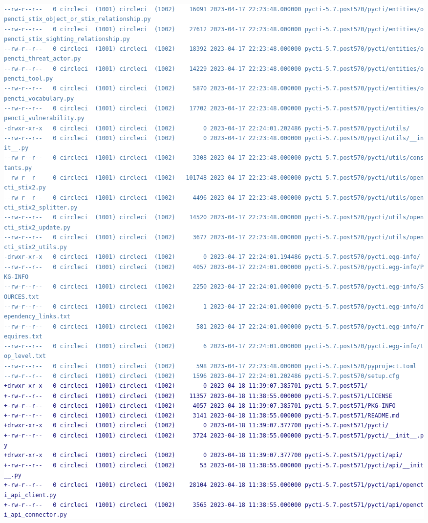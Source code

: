 ```diff
--rw-r--r--   0 circleci  (1001) circleci  (1002)    16091 2023-04-17 22:23:48.000000 pycti-5.7.post570/pycti/entities/opencti_stix_object_or_stix_relationship.py
--rw-r--r--   0 circleci  (1001) circleci  (1002)    27612 2023-04-17 22:23:48.000000 pycti-5.7.post570/pycti/entities/opencti_stix_sighting_relationship.py
--rw-r--r--   0 circleci  (1001) circleci  (1002)    18392 2023-04-17 22:23:48.000000 pycti-5.7.post570/pycti/entities/opencti_threat_actor.py
--rw-r--r--   0 circleci  (1001) circleci  (1002)    14229 2023-04-17 22:23:48.000000 pycti-5.7.post570/pycti/entities/opencti_tool.py
--rw-r--r--   0 circleci  (1001) circleci  (1002)     5870 2023-04-17 22:23:48.000000 pycti-5.7.post570/pycti/entities/opencti_vocabulary.py
--rw-r--r--   0 circleci  (1001) circleci  (1002)    17702 2023-04-17 22:23:48.000000 pycti-5.7.post570/pycti/entities/opencti_vulnerability.py
-drwxr-xr-x   0 circleci  (1001) circleci  (1002)        0 2023-04-17 22:24:01.202486 pycti-5.7.post570/pycti/utils/
--rw-r--r--   0 circleci  (1001) circleci  (1002)        0 2023-04-17 22:23:48.000000 pycti-5.7.post570/pycti/utils/__init__.py
--rw-r--r--   0 circleci  (1001) circleci  (1002)     3308 2023-04-17 22:23:48.000000 pycti-5.7.post570/pycti/utils/constants.py
--rw-r--r--   0 circleci  (1001) circleci  (1002)   101748 2023-04-17 22:23:48.000000 pycti-5.7.post570/pycti/utils/opencti_stix2.py
--rw-r--r--   0 circleci  (1001) circleci  (1002)     4496 2023-04-17 22:23:48.000000 pycti-5.7.post570/pycti/utils/opencti_stix2_splitter.py
--rw-r--r--   0 circleci  (1001) circleci  (1002)    14520 2023-04-17 22:23:48.000000 pycti-5.7.post570/pycti/utils/opencti_stix2_update.py
--rw-r--r--   0 circleci  (1001) circleci  (1002)     3677 2023-04-17 22:23:48.000000 pycti-5.7.post570/pycti/utils/opencti_stix2_utils.py
-drwxr-xr-x   0 circleci  (1001) circleci  (1002)        0 2023-04-17 22:24:01.194486 pycti-5.7.post570/pycti.egg-info/
--rw-r--r--   0 circleci  (1001) circleci  (1002)     4057 2023-04-17 22:24:01.000000 pycti-5.7.post570/pycti.egg-info/PKG-INFO
--rw-r--r--   0 circleci  (1001) circleci  (1002)     2250 2023-04-17 22:24:01.000000 pycti-5.7.post570/pycti.egg-info/SOURCES.txt
--rw-r--r--   0 circleci  (1001) circleci  (1002)        1 2023-04-17 22:24:01.000000 pycti-5.7.post570/pycti.egg-info/dependency_links.txt
--rw-r--r--   0 circleci  (1001) circleci  (1002)      581 2023-04-17 22:24:01.000000 pycti-5.7.post570/pycti.egg-info/requires.txt
--rw-r--r--   0 circleci  (1001) circleci  (1002)        6 2023-04-17 22:24:01.000000 pycti-5.7.post570/pycti.egg-info/top_level.txt
--rw-r--r--   0 circleci  (1001) circleci  (1002)      598 2023-04-17 22:23:48.000000 pycti-5.7.post570/pyproject.toml
--rw-r--r--   0 circleci  (1001) circleci  (1002)     1596 2023-04-17 22:24:01.202486 pycti-5.7.post570/setup.cfg
+drwxr-xr-x   0 circleci  (1001) circleci  (1002)        0 2023-04-18 11:39:07.385701 pycti-5.7.post571/
+-rw-r--r--   0 circleci  (1001) circleci  (1002)    11357 2023-04-18 11:38:55.000000 pycti-5.7.post571/LICENSE
+-rw-r--r--   0 circleci  (1001) circleci  (1002)     4057 2023-04-18 11:39:07.385701 pycti-5.7.post571/PKG-INFO
+-rw-r--r--   0 circleci  (1001) circleci  (1002)     3141 2023-04-18 11:38:55.000000 pycti-5.7.post571/README.md
+drwxr-xr-x   0 circleci  (1001) circleci  (1002)        0 2023-04-18 11:39:07.377700 pycti-5.7.post571/pycti/
+-rw-r--r--   0 circleci  (1001) circleci  (1002)     3724 2023-04-18 11:38:55.000000 pycti-5.7.post571/pycti/__init__.py
+drwxr-xr-x   0 circleci  (1001) circleci  (1002)        0 2023-04-18 11:39:07.377700 pycti-5.7.post571/pycti/api/
+-rw-r--r--   0 circleci  (1001) circleci  (1002)       53 2023-04-18 11:38:55.000000 pycti-5.7.post571/pycti/api/__init__.py
+-rw-r--r--   0 circleci  (1001) circleci  (1002)    28104 2023-04-18 11:38:55.000000 pycti-5.7.post571/pycti/api/opencti_api_client.py
+-rw-r--r--   0 circleci  (1001) circleci  (1002)     3565 2023-04-18 11:38:55.000000 pycti-5.7.post571/pycti/api/opencti_api_connector.py
```